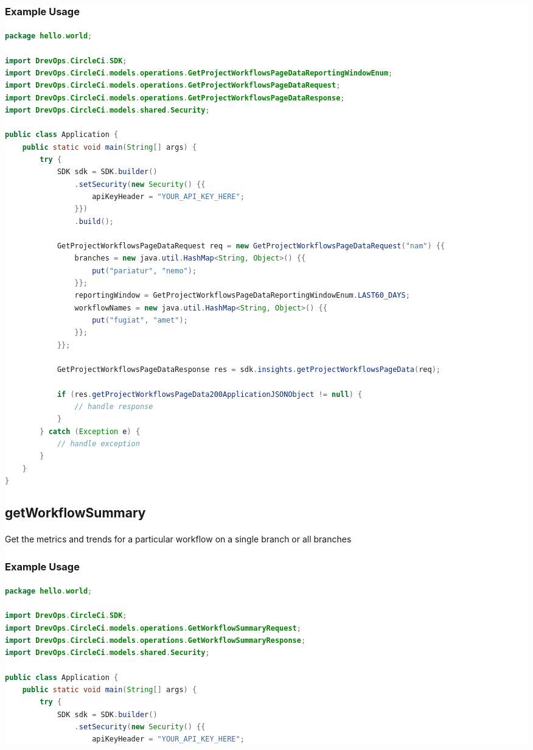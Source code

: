 ### Example Usage

```java
package hello.world;

import DrevOps.CircleCi.SDK;
import DrevOps.CircleCi.models.operations.GetProjectWorkflowsPageDataReportingWindowEnum;
import DrevOps.CircleCi.models.operations.GetProjectWorkflowsPageDataRequest;
import DrevOps.CircleCi.models.operations.GetProjectWorkflowsPageDataResponse;
import DrevOps.CircleCi.models.shared.Security;

public class Application {
    public static void main(String[] args) {
        try {
            SDK sdk = SDK.builder()
                .setSecurity(new Security() {{
                    apiKeyHeader = "YOUR_API_KEY_HERE";
                }})
                .build();

            GetProjectWorkflowsPageDataRequest req = new GetProjectWorkflowsPageDataRequest("nam") {{
                branches = new java.util.HashMap<String, Object>() {{
                    put("pariatur", "nemo");
                }};
                reportingWindow = GetProjectWorkflowsPageDataReportingWindowEnum.LAST60_DAYS;
                workflowNames = new java.util.HashMap<String, Object>() {{
                    put("fugiat", "amet");
                }};
            }};            

            GetProjectWorkflowsPageDataResponse res = sdk.insights.getProjectWorkflowsPageData(req);

            if (res.getProjectWorkflowsPageData200ApplicationJSONObject != null) {
                // handle response
            }
        } catch (Exception e) {
            // handle exception
        }
    }
}
```

## getWorkflowSummary

Get the metrics and trends for a particular workflow on a single branch or all branches

### Example Usage

```java
package hello.world;

import DrevOps.CircleCi.SDK;
import DrevOps.CircleCi.models.operations.GetWorkflowSummaryRequest;
import DrevOps.CircleCi.models.operations.GetWorkflowSummaryResponse;
import DrevOps.CircleCi.models.shared.Security;

public class Application {
    public static void main(String[] args) {
        try {
            SDK sdk = SDK.builder()
                .setSecurity(new Security() {{
                    apiKeyHeader = "YOUR_API_KEY_HERE";
```